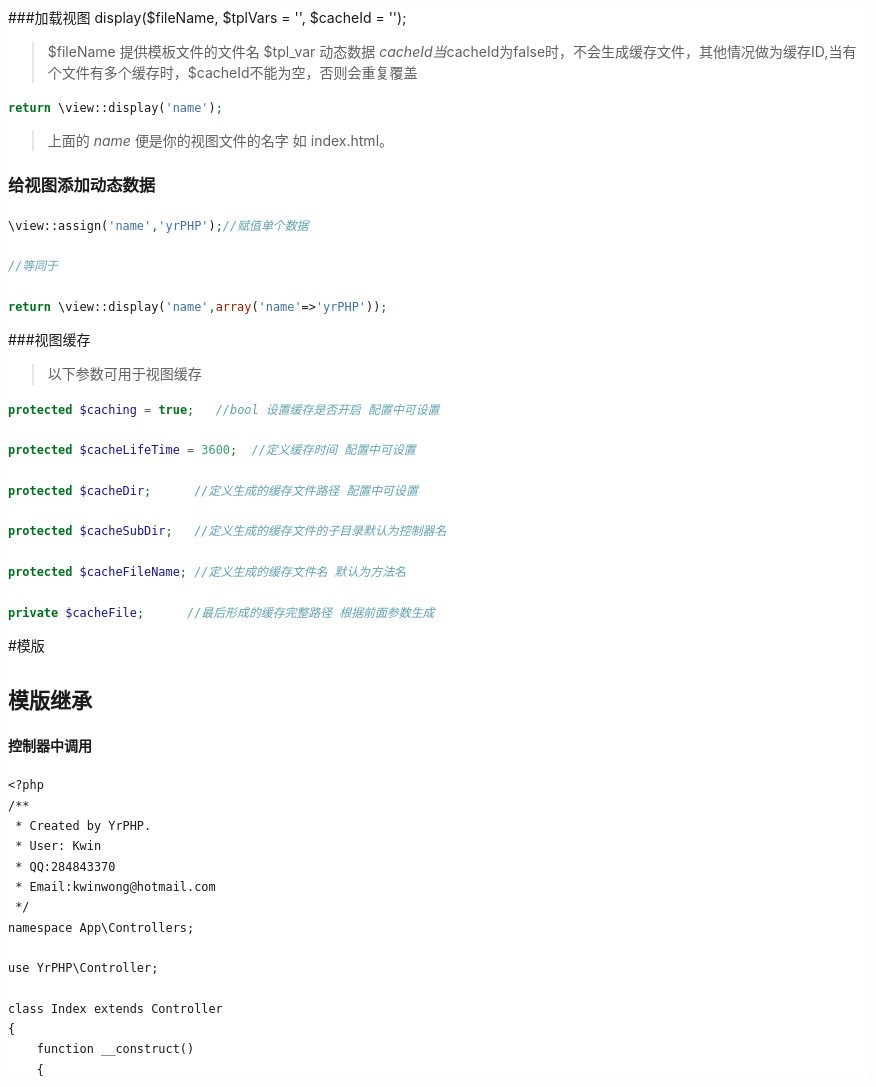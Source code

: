 


###加载视图
display($fileName, $tplVars = '', $cacheId = '');

>$fileName 提供模板文件的文件名
> $tpl_var 动态数据
> $cacheId 当$cacheId为false时，不会生成缓存文件，其他情况做为缓存ID,当有个文件有多个缓存时，$cacheId不能为空，否则会重复覆盖





```php
return \view::display('name');
```

>上面的 <var>name</var> 便是你的视图文件的名字 如 index.html。



### 给视图添加动态数据
```php
\view::assign('name','yrPHP');//赋值单个数据

//等同于

return \view::display('name',array('name'=>'yrPHP'));
```



###视图缓存
>以下参数可用于视图缓存

```php
protected $caching = true;   //bool 设置缓存是否开启 配置中可设置

protected $cacheLifeTime = 3600;  //定义缓存时间 配置中可设置

protected $cacheDir;      //定义生成的缓存文件路径 配置中可设置

protected $cacheSubDir;   //定义生成的缓存文件的子目录默认为控制器名

protected $cacheFileName; //定义生成的缓存文件名 默认为方法名

private $cacheFile;      //最后形成的缓存完整路径 根据前面参数生成
```


#模版
## 模版继承

#### 控制器中调用

```
<?php
/**
 * Created by YrPHP.
 * User: Kwin
 * QQ:284843370
 * Email:kwinwong@hotmail.com
 */
namespace App\Controllers;

use YrPHP\Controller;

class Index extends Controller
{
    function __construct()
    {
```